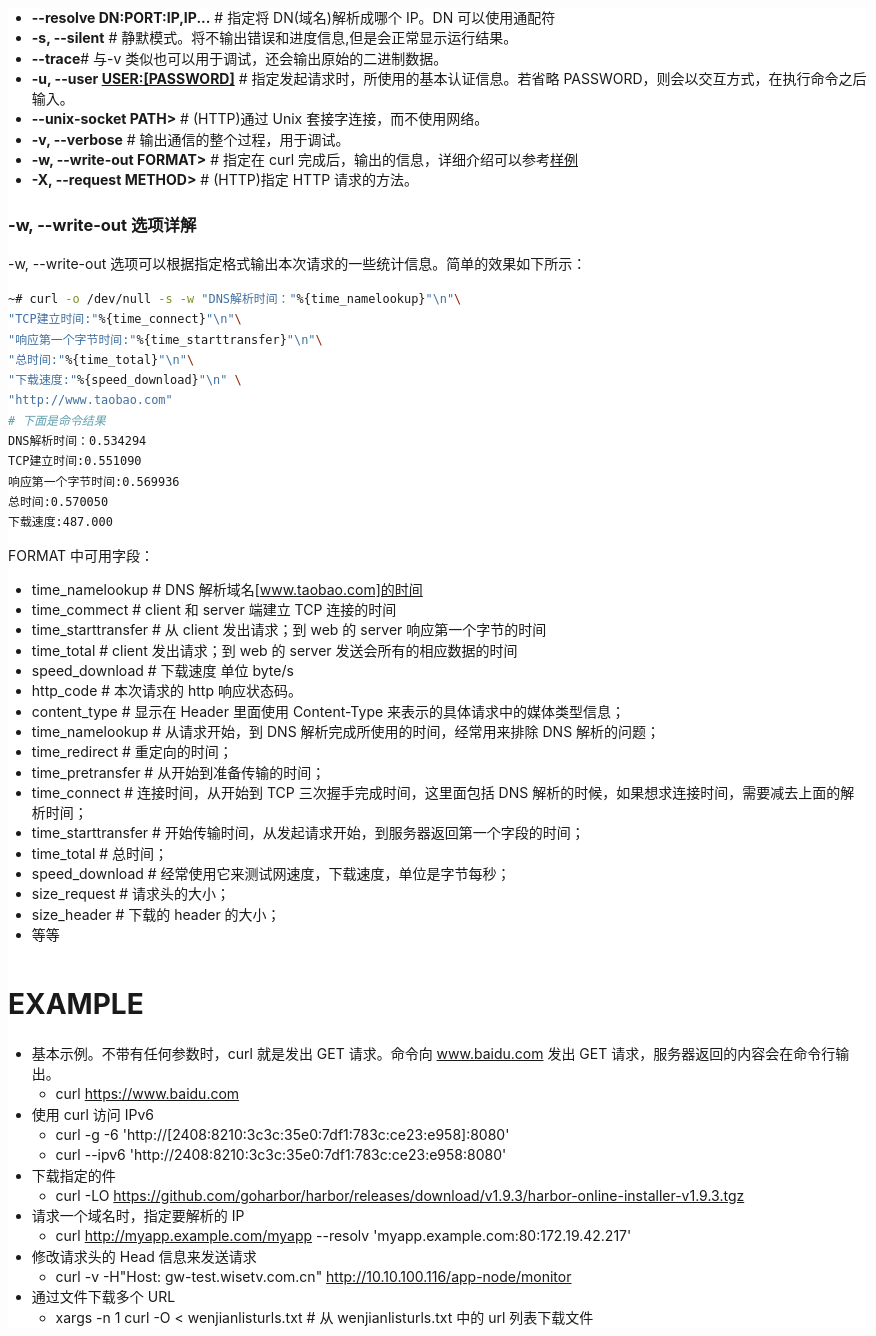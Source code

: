 - **--resolve DN:PORT:IP,IP...** # 指定将 DN(域名)解析成哪个 IP。DN 可以使用通配符
- **-s, --silent** # 静默模式。将不输出错误和进度信息,但是会正常显示运行结果。
- **--trace**# 与-v 类似也可以用于调试，还会输出原始的二进制数据。
- **-u, --user <USER:[PASSWORD]>** # 指定发起请求时，所使用的基本认证信息。若省略 PASSWORD，则会以交互方式，在执行命令之后输入。
- **--unix-socket PATH>** # (HTTP)通过 Unix 套接字连接，而不使用网络。
- **-v, --verbose** # 输出通信的整个过程，用于调试。
- **-w, --write-out FORMAT>** # 指定在 curl 完成后，输出的信息，详细介绍可以参考[样例](/docs/1.操作系统/X.Linux%20管理/Linux%20网络管理工具/cURL.md)
- **-X, --request METHOD>** # (HTTP)指定 HTTP 请求的方法。

### -w, --write-out 选项详解

-w, --write-out 选项可以根据指定格式输出本次请求的一些统计信息。简单的效果如下所示：

```bash
~# curl -o /dev/null -s -w "DNS解析时间："%{time_namelookup}"\n"\
"TCP建立时间:"%{time_connect}"\n"\
"响应第一个字节时间:"%{time_starttransfer}"\n"\
"总时间:"%{time_total}"\n"\
"下载速度:"%{speed_download}"\n" \
"http://www.taobao.com"
# 下面是命令结果
DNS解析时间：0.534294
TCP建立时间:0.551090
响应第一个字节时间:0.569936
总时间:0.570050
下载速度:487.000
```

FORMAT 中可用字段：

- time_namelookup # DNS 解析域名\[www.taobao.com]的时间
- time_commect # client 和 server 端建立 TCP 连接的时间
- time_starttransfer # 从 client 发出请求；到 web 的 server 响应第一个字节的时间
- time_total # client 发出请求；到 web 的 server 发送会所有的相应数据的时间
- speed_download # 下载速度 单位 byte/s
- http_code # 本次请求的 http 响应状态码。
- content_type # 显示在 Header 里面使用 Content-Type 来表示的具体请求中的媒体类型信息；
- time_namelookup # 从请求开始，到 DNS 解析完成所使用的时间，经常用来排除 DNS 解析的问题；
- time_redirect # 重定向的时间；
- time_pretransfer # 从开始到准备传输的时间；
- time_connect # 连接时间，从开始到 TCP 三次握手完成时间，这里面包括 DNS 解析的时候，如果想求连接时间，需要减去上面的解析时间；
- time_starttransfer # 开始传输时间，从发起请求开始，到服务器返回第一个字段的时间；
- time_total # 总时间；
- speed_download # 经常使用它来测试网速度，下载速度，单位是字节每秒；
- size_request # 请求头的大小；
- size_header # 下载的 header 的大小；
- 等等

# EXAMPLE

- 基本示例。不带有任何参数时，curl 就是发出 GET 请求。命令向 www.baidu.com 发出 GET 请求，服务器返回的内容会在命令行输出。
  - curl https://www.baidu.com
- 使用 curl 访问 IPv6
  - curl -g -6 'http://\[2408:8210:3c3c:35e0:7df1:783c:ce23:e958]:8080'
  - curl --ipv6 'http://2408:8210:3c3c:35e0:7df1:783c:ce23:e958:8080'
- 下载指定的件
  - curl -LO https://github.com/goharbor/harbor/releases/download/v1.9.3/harbor-online-installer-v1.9.3.tgz
- 请求一个域名时，指定要解析的 IP
  - curl http://myapp.example.com/myapp --resolv 'myapp.example.com:80:172.19.42.217'
- 修改请求头的 Head 信息来发送请求
  - curl -v -H"Host: gw-test.wisetv.com.cn" http://10.10.100.116/app-node/monitor
- 通过文件下载多个 URL
  - xargs -n 1 curl -O < wenjianlisturls.txt # 从 wenjianlisturls.txt 中的 url 列表下载文件